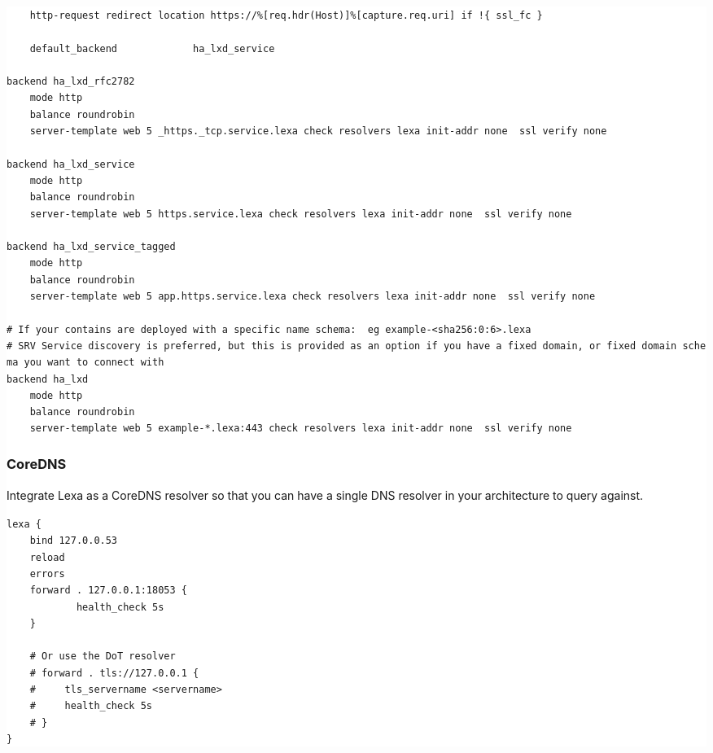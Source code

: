 ```
    http-request redirect location https://%[req.hdr(Host)]%[capture.req.uri] if !{ ssl_fc }

    default_backend             ha_lxd_service

backend ha_lxd_rfc2782
    mode http
    balance roundrobin
    server-template web 5 _https._tcp.service.lexa check resolvers lexa init-addr none  ssl verify none

backend ha_lxd_service
    mode http
    balance roundrobin
    server-template web 5 https.service.lexa check resolvers lexa init-addr none  ssl verify none

backend ha_lxd_service_tagged
    mode http
    balance roundrobin
    server-template web 5 app.https.service.lexa check resolvers lexa init-addr none  ssl verify none

# If your contains are deployed with a specific name schema:  eg example-<sha256:0:6>.lexa
# SRV Service discovery is preferred, but this is provided as an option if you have a fixed domain, or fixed domain schema you want to connect with
backend ha_lxd
    mode http
    balance roundrobin
    server-template web 5 example-*.lexa:443 check resolvers lexa init-addr none  ssl verify none
```

### CoreDNS

Integrate Lexa as a CoreDNS resolver so that you can have a single DNS resolver in your architecture to query against.

```
lexa {
    bind 127.0.0.53
    reload
    errors
    forward . 127.0.0.1:18053 {
            health_check 5s
    }

    # Or use the DoT resolver
    # forward . tls://127.0.0.1 {
    #     tls_servername <servername>
    #     health_check 5s
    # }
}
```
